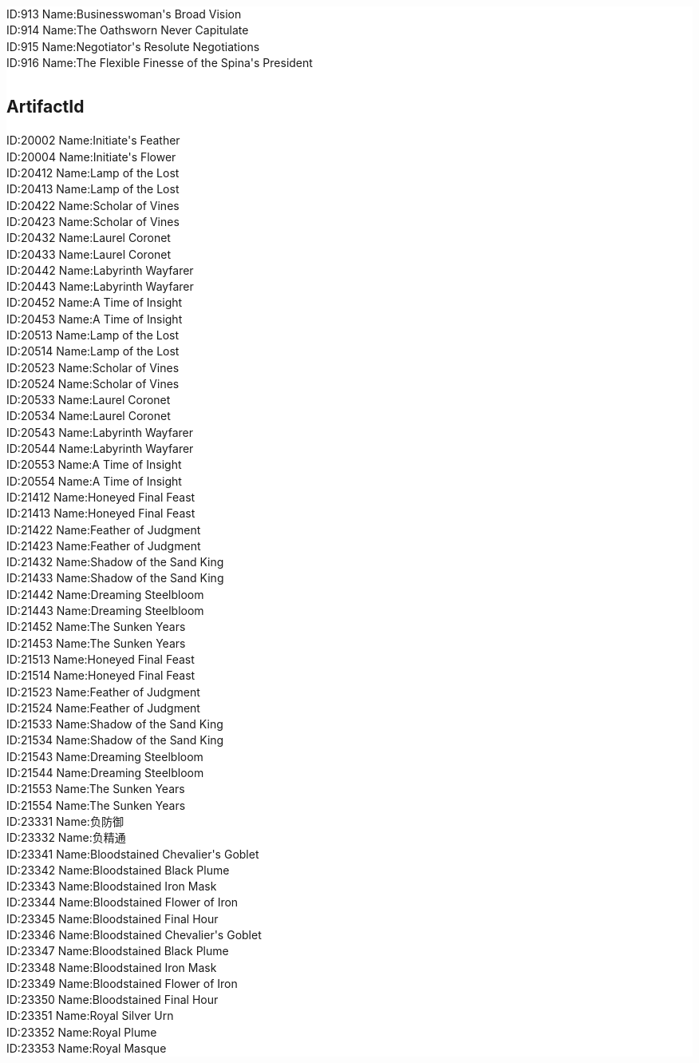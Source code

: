 ID:913 Name:Businesswoman's Broad Vision<br>
ID:914 Name:The Oathsworn Never Capitulate<br>
ID:915 Name:Negotiator's Resolute Negotiations<br>
ID:916 Name:The Flexible Finesse of the Spina's President<br>
## ArtifactId
ID:20002 Name:Initiate's Feather<br>
ID:20004 Name:Initiate's Flower<br>
ID:20412 Name:Lamp of the Lost<br>
ID:20413 Name:Lamp of the Lost<br>
ID:20422 Name:Scholar of Vines<br>
ID:20423 Name:Scholar of Vines<br>
ID:20432 Name:Laurel Coronet<br>
ID:20433 Name:Laurel Coronet<br>
ID:20442 Name:Labyrinth Wayfarer<br>
ID:20443 Name:Labyrinth Wayfarer<br>
ID:20452 Name:A Time of Insight<br>
ID:20453 Name:A Time of Insight<br>
ID:20513 Name:Lamp of the Lost<br>
ID:20514 Name:Lamp of the Lost<br>
ID:20523 Name:Scholar of Vines<br>
ID:20524 Name:Scholar of Vines<br>
ID:20533 Name:Laurel Coronet<br>
ID:20534 Name:Laurel Coronet<br>
ID:20543 Name:Labyrinth Wayfarer<br>
ID:20544 Name:Labyrinth Wayfarer<br>
ID:20553 Name:A Time of Insight<br>
ID:20554 Name:A Time of Insight<br>
ID:21412 Name:Honeyed Final Feast<br>
ID:21413 Name:Honeyed Final Feast<br>
ID:21422 Name:Feather of Judgment<br>
ID:21423 Name:Feather of Judgment<br>
ID:21432 Name:Shadow of the Sand King<br>
ID:21433 Name:Shadow of the Sand King<br>
ID:21442 Name:Dreaming Steelbloom<br>
ID:21443 Name:Dreaming Steelbloom<br>
ID:21452 Name:The Sunken Years<br>
ID:21453 Name:The Sunken Years<br>
ID:21513 Name:Honeyed Final Feast<br>
ID:21514 Name:Honeyed Final Feast<br>
ID:21523 Name:Feather of Judgment<br>
ID:21524 Name:Feather of Judgment<br>
ID:21533 Name:Shadow of the Sand King<br>
ID:21534 Name:Shadow of the Sand King<br>
ID:21543 Name:Dreaming Steelbloom<br>
ID:21544 Name:Dreaming Steelbloom<br>
ID:21553 Name:The Sunken Years<br>
ID:21554 Name:The Sunken Years<br>
ID:23331 Name:负防御<br>
ID:23332 Name:负精通<br>
ID:23341 Name:Bloodstained Chevalier's Goblet<br>
ID:23342 Name:Bloodstained Black Plume<br>
ID:23343 Name:Bloodstained Iron Mask<br>
ID:23344 Name:Bloodstained Flower of Iron<br>
ID:23345 Name:Bloodstained Final Hour<br>
ID:23346 Name:Bloodstained Chevalier's Goblet<br>
ID:23347 Name:Bloodstained Black Plume<br>
ID:23348 Name:Bloodstained Iron Mask<br>
ID:23349 Name:Bloodstained Flower of Iron<br>
ID:23350 Name:Bloodstained Final Hour<br>
ID:23351 Name:Royal Silver Urn<br>
ID:23352 Name:Royal Plume<br>
ID:23353 Name:Royal Masque<br>